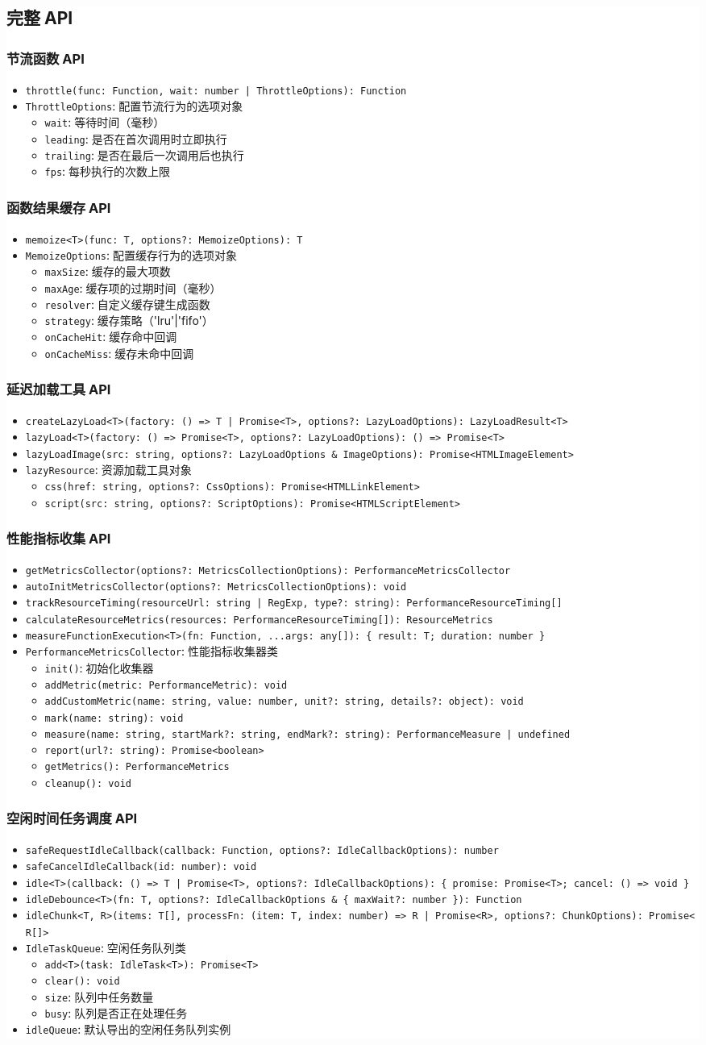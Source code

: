 ## 完整 API

### 节流函数 API

- `throttle(func: Function, wait: number | ThrottleOptions): Function`
- `ThrottleOptions`: 配置节流行为的选项对象
  - `wait`: 等待时间（毫秒）
  - `leading`: 是否在首次调用时立即执行
  - `trailing`: 是否在最后一次调用后也执行
  - `fps`: 每秒执行的次数上限

### 函数结果缓存 API

- `memoize<T>(func: T, options?: MemoizeOptions): T`
- `MemoizeOptions`: 配置缓存行为的选项对象
  - `maxSize`: 缓存的最大项数
  - `maxAge`: 缓存项的过期时间（毫秒）
  - `resolver`: 自定义缓存键生成函数
  - `strategy`: 缓存策略（'lru'|'fifo'）
  - `onCacheHit`: 缓存命中回调
  - `onCacheMiss`: 缓存未命中回调

### 延迟加载工具 API

- `createLazyLoad<T>(factory: () => T | Promise<T>, options?: LazyLoadOptions): LazyLoadResult<T>`
- `lazyLoad<T>(factory: () => Promise<T>, options?: LazyLoadOptions): () => Promise<T>`
- `lazyLoadImage(src: string, options?: LazyLoadOptions & ImageOptions): Promise<HTMLImageElement>`
- `lazyResource`: 资源加载工具对象
  - `css(href: string, options?: CssOptions): Promise<HTMLLinkElement>`
  - `script(src: string, options?: ScriptOptions): Promise<HTMLScriptElement>`

### 性能指标收集 API

- `getMetricsCollector(options?: MetricsCollectionOptions): PerformanceMetricsCollector`
- `autoInitMetricsCollector(options?: MetricsCollectionOptions): void`
- `trackResourceTiming(resourceUrl: string | RegExp, type?: string): PerformanceResourceTiming[]`
- `calculateResourceMetrics(resources: PerformanceResourceTiming[]): ResourceMetrics`
- `measureFunctionExecution<T>(fn: Function, ...args: any[]): { result: T; duration: number }`
- `PerformanceMetricsCollector`: 性能指标收集器类
  - `init()`: 初始化收集器
  - `addMetric(metric: PerformanceMetric): void`
  - `addCustomMetric(name: string, value: number, unit?: string, details?: object): void`
  - `mark(name: string): void`
  - `measure(name: string, startMark?: string, endMark?: string): PerformanceMeasure | undefined`
  - `report(url?: string): Promise<boolean>`
  - `getMetrics(): PerformanceMetrics`
  - `cleanup(): void`

### 空闲时间任务调度 API

- `safeRequestIdleCallback(callback: Function, options?: IdleCallbackOptions): number`
- `safeCancelIdleCallback(id: number): void`
- `idle<T>(callback: () => T | Promise<T>, options?: IdleCallbackOptions): { promise: Promise<T>; cancel: () => void }`
- `idleDebounce<T>(fn: T, options?: IdleCallbackOptions & { maxWait?: number }): Function`
- `idleChunk<T, R>(items: T[], processFn: (item: T, index: number) => R | Promise<R>, options?: ChunkOptions): Promise<R[]>`
- `IdleTaskQueue`: 空闲任务队列类
  - `add<T>(task: IdleTask<T>): Promise<T>`
  - `clear(): void`
  - `size`: 队列中任务数量
  - `busy`: 队列是否正在处理任务
- `idleQueue`: 默认导出的空闲任务队列实例

